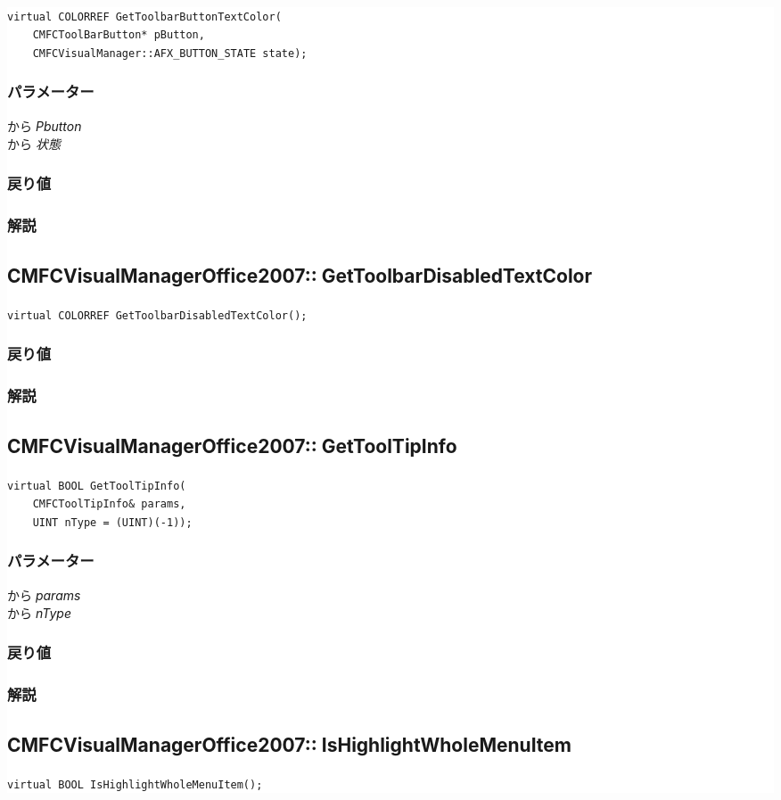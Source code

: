 ```
virtual COLORREF GetToolbarButtonTextColor(
    CMFCToolBarButton* pButton,
    CMFCVisualManager::AFX_BUTTON_STATE state);
```

### <a name="parameters"></a>パラメーター

から *Pbutton*<br/>
から *状態*<br/>

### <a name="return-value"></a>戻り値

### <a name="remarks"></a>解説

## <a name="cmfcvisualmanageroffice2007gettoolbardisabledtextcolor"></a><a name="gettoolbardisabledtextcolor"></a> CMFCVisualManagerOffice2007:: GetToolbarDisabledTextColor

```
virtual COLORREF GetToolbarDisabledTextColor();
```

### <a name="return-value"></a>戻り値

### <a name="remarks"></a>解説

## <a name="cmfcvisualmanageroffice2007gettooltipinfo"></a><a name="gettooltipinfo"></a> CMFCVisualManagerOffice2007:: GetToolTipInfo

```
virtual BOOL GetToolTipInfo(
    CMFCToolTipInfo& params,
    UINT nType = (UINT)(-1));
```

### <a name="parameters"></a>パラメーター

から *params*<br/>
から *nType*<br/>

### <a name="return-value"></a>戻り値

### <a name="remarks"></a>解説

## <a name="cmfcvisualmanageroffice2007ishighlightwholemenuitem"></a><a name="ishighlightwholemenuitem"></a> CMFCVisualManagerOffice2007:: IsHighlightWholeMenuItem

```
virtual BOOL IsHighlightWholeMenuItem();
```
